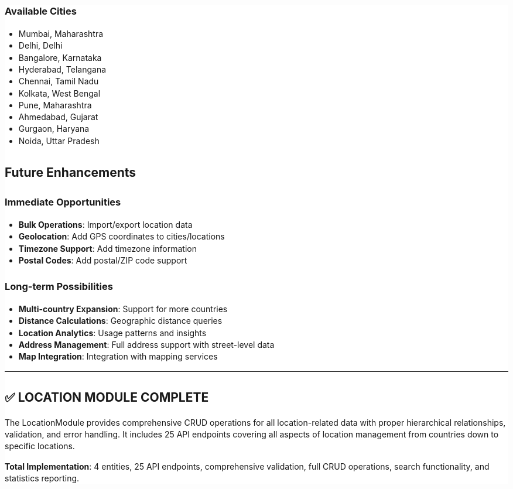 ### Available Cities
- Mumbai, Maharashtra
- Delhi, Delhi
- Bangalore, Karnataka
- Hyderabad, Telangana
- Chennai, Tamil Nadu
- Kolkata, West Bengal
- Pune, Maharashtra
- Ahmedabad, Gujarat
- Gurgaon, Haryana
- Noida, Uttar Pradesh

## Future Enhancements

### Immediate Opportunities
- **Bulk Operations**: Import/export location data
- **Geolocation**: Add GPS coordinates to cities/locations
- **Timezone Support**: Add timezone information
- **Postal Codes**: Add postal/ZIP code support

### Long-term Possibilities
- **Multi-country Expansion**: Support for more countries
- **Distance Calculations**: Geographic distance queries
- **Location Analytics**: Usage patterns and insights
- **Address Management**: Full address support with street-level data
- **Map Integration**: Integration with mapping services

---

## ✅ **LOCATION MODULE COMPLETE**

The LocationModule provides comprehensive CRUD operations for all location-related data with proper hierarchical relationships, validation, and error handling. It includes 25 API endpoints covering all aspects of location management from countries down to specific locations.

**Total Implementation**: 4 entities, 25 API endpoints, comprehensive validation, full CRUD operations, search functionality, and statistics reporting.